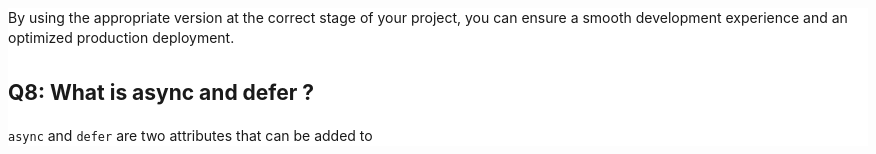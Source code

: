 By using the appropriate version at the correct stage of your project, you can ensure a smooth development experience and an optimized production deployment.

## Q8: What is async and defer ?

`async` and `defer` are two attributes that can be added to <script> tags in HTML to control how and when JavaScript files are loaded and executed. They are used to improve the performance of web pages by optimizing the loading of JavaScript files.

### `async`

- **Purpose:** The `async` attribute tells the browser to download the script file in the background without blocking the rendering of the page. Once the script is downloaded, it is executed immediately.
- **Execution Order:** Scripts with `async` are executed as soon as they are downloaded, which means they might not run in the order they appear in the HTML document.

- **Use Case:** `async` is typically used for scripts that don’t rely on other scripts or the DOM being fully loaded, such as analytics scripts.
- Example:

```html
<script src="script.js" async></script>
```

- **Key Points:**
  - The script is fetched asynchronously and executed as soon as it’s available.
  - Multiple async scripts may execute in any order relative to each other.
  -

### `defer`

- **Purpose:** The `defer` attribute also tells the browser to download the script file in the background, but unlike async, it ensures that the script is executed only after the HTML document has been fully parsed.
- **Execution Order:** Scripts with `defer` are executed in the order they appear in the document, after the HTML is fully parsed.

- **Use Case:** `defer` is useful for scripts that need the entire DOM to be ready before they execute, such as DOM manipulation scripts.
- Example:

```html
<script src="script.js" defer></script>
```

- **Key Points:**
  - The script is fetched asynchronously but executed only after the HTML document has been parsed.
  - Multiple defer scripts are executed in the order they appear in the HTML.

### Summary of Differences

| Attribute | When Script is Downloaded | When Script is Executed      | Execution Order            |
| --------- | ------------------------- | ---------------------------- | -------------------------- |
| `async`   | As soon as possible       | As soon as it's downloaded   | No guaranteed order        |
| `defer`   | As soon as possible       | After the document is parsed | In the order of appearance |
